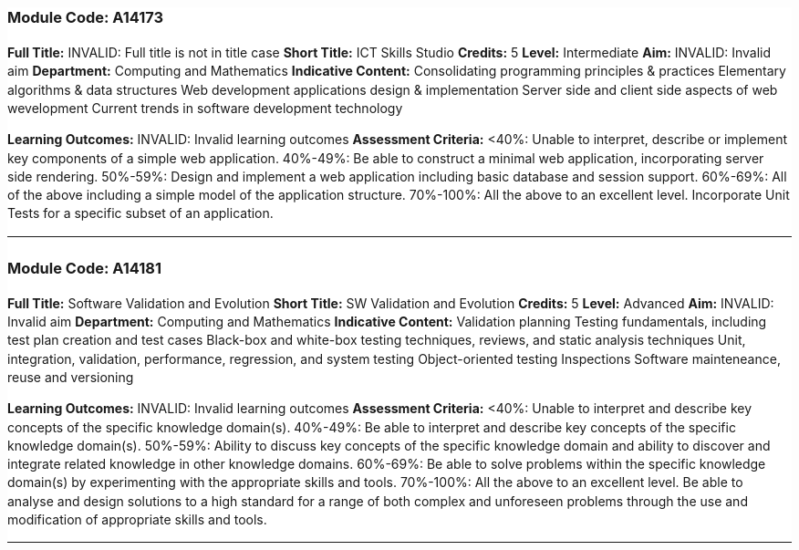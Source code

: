 
### Module Code: A14173
**Full Title:** INVALID: Full title is not in title case
**Short Title:** ICT Skills Studio
**Credits:** 5
**Level:** Intermediate
**Aim:** INVALID: Invalid aim
**Department:** Computing and Mathematics
**Indicative Content:** Consolidating programming principles & practices
Elementary algorithms & data structures
Web development applications design & implementation
Server side and client side aspects of web wevelopment
Current trends in software development technology

**Learning Outcomes:** INVALID: Invalid learning outcomes
**Assessment Criteria:** <40%: Unable to interpret, describe or implement key components of a simple web application.
40%-49%: Be able to construct a minimal web application, incorporating server side rendering.
50%-59%: Design and implement a web application including basic database and session support.
60%-69%: All of the above including a simple model of the application structure.
70%-100%: All the above to an excellent level. Incorporate Unit Tests for a specific subset of an application.

---

### Module Code: A14181
**Full Title:** Software Validation and Evolution
**Short Title:** SW Validation and Evolution
**Credits:** 5
**Level:** Advanced
**Aim:** INVALID: Invalid aim
**Department:** Computing and Mathematics
**Indicative Content:** Validation planning
Testing fundamentals, including test plan creation and test cases
Black-box and white-box testing techniques, reviews, and static analysis techniques
Unit, integration, validation, performance, regression, and system testing
Object-oriented testing
Inspections
Software mainteneance, reuse and versioning

**Learning Outcomes:** INVALID: Invalid learning outcomes
**Assessment Criteria:** <40%: Unable to interpret and describe key concepts of the specific knowledge domain(s).
40%-49%: Be able to interpret and describe key concepts of the specific knowledge domain(s).
50%-59%: Ability to discuss key concepts of the specific knowledge domain and ability to discover and integrate related knowledge in other knowledge domains.
60%-69%: Be able to solve problems within the specific knowledge domain(s) by experimenting with the appropriate skills and tools.
70%-100%: All the above to an excellent level. Be able to analyse and design solutions to a high standard for a range of both complex and unforeseen problems through the use and modification of appropriate skills and tools.

---